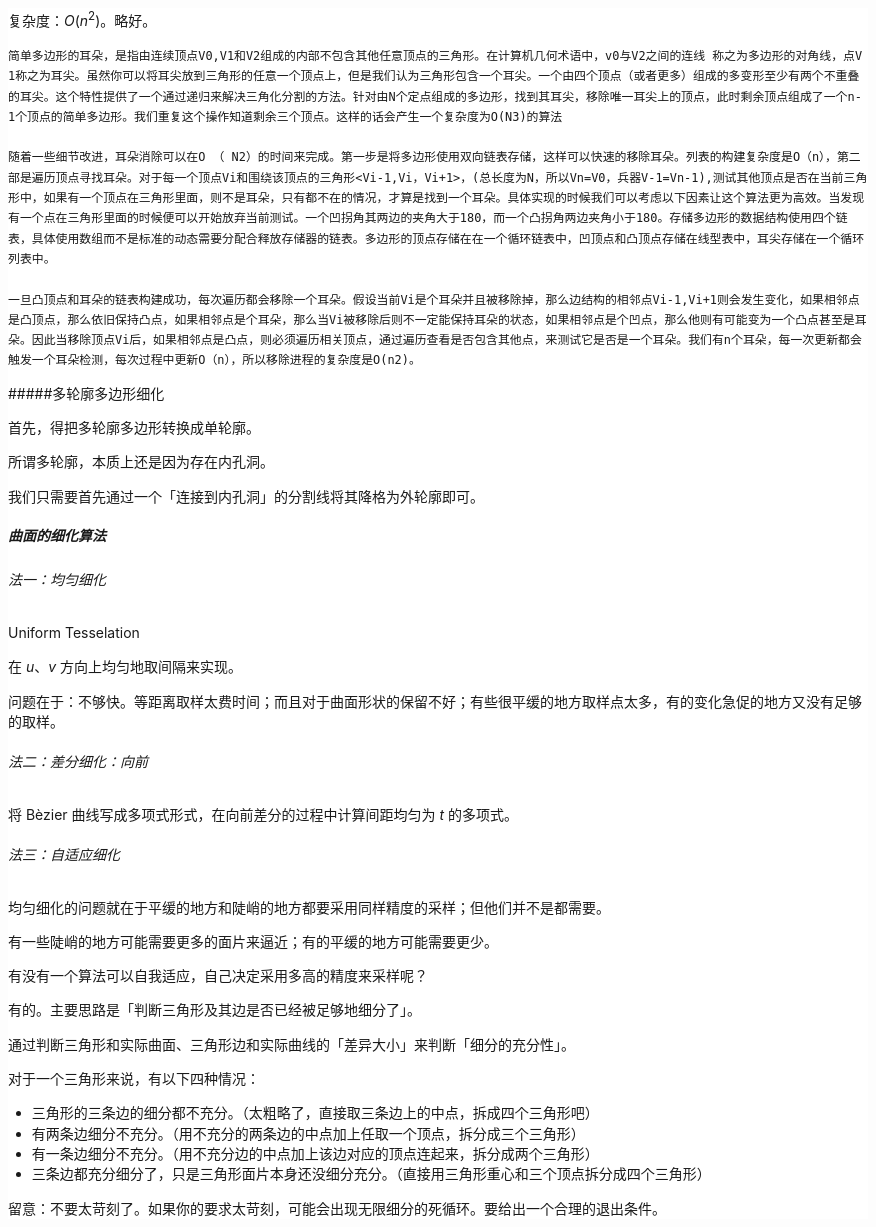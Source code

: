 复杂度：$O(n^2)$。略好。

```
简单多边形的耳朵，是指由连续顶点V0,V1和V2组成的内部不包含其他任意顶点的三角形。在计算机几何术语中，v0与V2之间的连线 称之为多边形的对角线，点V1称之为耳尖。虽然你可以将耳尖放到三角形的任意一个顶点上，但是我们认为三角形包含一个耳尖。一个由四个顶点（或者更多）组成的多变形至少有两个不重叠的耳尖。这个特性提供了一个通过递归来解决三角化分割的方法。针对由N个定点组成的多边形，找到其耳尖，移除唯一耳尖上的顶点，此时剩余顶点组成了一个n-1个顶点的简单多边形。我们重复这个操作知道剩余三个顶点。这样的话会产生一个复杂度为O(N3)的算法

随着一些细节改进，耳朵消除可以在O （ N2）的时间来完成。第一步是将多边形使用双向链表存储，这样可以快速的移除耳朵。列表的构建复杂度是O（n），第二部是遍历顶点寻找耳朵。对于每一个顶点Vi和围绕该顶点的三角形<Vi-1,Vi，Vi+1>，(总长度为N，所以Vn=V0，兵器V-1=Vn-1),测试其他顶点是否在当前三角形中，如果有一个顶点在三角形里面，则不是耳朵，只有都不在的情况，才算是找到一个耳朵。具体实现的时候我们可以考虑以下因素让这个算法更为高效。当发现有一个点在三角形里面的时候便可以开始放弃当前测试。一个凹拐角其两边的夹角大于180，而一个凸拐角两边夹角小于180。存储多边形的数据结构使用四个链表，具体使用数组而不是标准的动态需要分配合释放存储器的链表。多边形的顶点存储在在一个循环链表中，凹顶点和凸顶点存储在线型表中，耳尖存储在一个循环列表中。

一旦凸顶点和耳朵的链表构建成功，每次遍历都会移除一个耳朵。假设当前Vi是个耳朵并且被移除掉，那么边结构的相邻点Vi-1,Vi+1则会发生变化，如果相邻点是凸顶点，那么依旧保持凸点，如果相邻点是个耳朵，那么当Vi被移除后则不一定能保持耳朵的状态，如果相邻点是个凹点，那么他则有可能变为一个凸点甚至是耳朵。因此当移除顶点Vi后，如果相邻点是凸点，则必须遍历相关顶点，通过遍历查看是否包含其他点，来测试它是否是一个耳朵。我们有n个耳朵，每一次更新都会触发一个耳朵检测，每次过程中更新O（n），所以移除进程的复杂度是O(n2)。
```

#####多轮廓多边形细化

首先，得把多轮廓多边形转换成单轮廓。

所谓多轮廓，本质上还是因为存在内孔洞。

我们只需要首先通过一个「连接到内孔洞」的分割线将其降格为外轮廓即可。

##### 曲面的细化算法

###### 法一：均匀细化

Uniform Tesselation

在 $u$、$v$ 方向上均匀地取间隔来实现。

问题在于：不够快。等距离取样太费时间；而且对于曲面形状的保留不好；有些很平缓的地方取样点太多，有的变化急促的地方又没有足够的取样。

###### 法二：差分细化：向前

将 Bèzier 曲线写成多项式形式，在向前差分的过程中计算间距均匀为 $t$ 的多项式。

###### 法三：自适应细化

均匀细化的问题就在于平缓的地方和陡峭的地方都要采用同样精度的采样；但他们并不是都需要。

有一些陡峭的地方可能需要更多的面片来逼近；有的平缓的地方可能需要更少。

有没有一个算法可以自我适应，自己决定采用多高的精度来采样呢？

有的。主要思路是「判断三角形及其边是否已经被足够地细分了」。

通过判断三角形和实际曲面、三角形边和实际曲线的「差异大小」来判断「细分的充分性」。

对于一个三角形来说，有以下四种情况：

*   三角形的三条边的细分都不充分。（太粗略了，直接取三条边上的中点，拆成四个三角形吧）
*   有两条边细分不充分。（用不充分的两条边的中点加上任取一个顶点，拆分成三个三角形）
*   有一条边细分不充分。（用不充分边的中点加上该边对应的顶点连起来，拆分成两个三角形）
*   三条边都充分细分了，只是三角形面片本身还没细分充分。（直接用三角形重心和三个顶点拆分成四个三角形）

留意：不要太苛刻了。如果你的要求太苛刻，可能会出现无限细分的死循环。要给出一个合理的退出条件。

